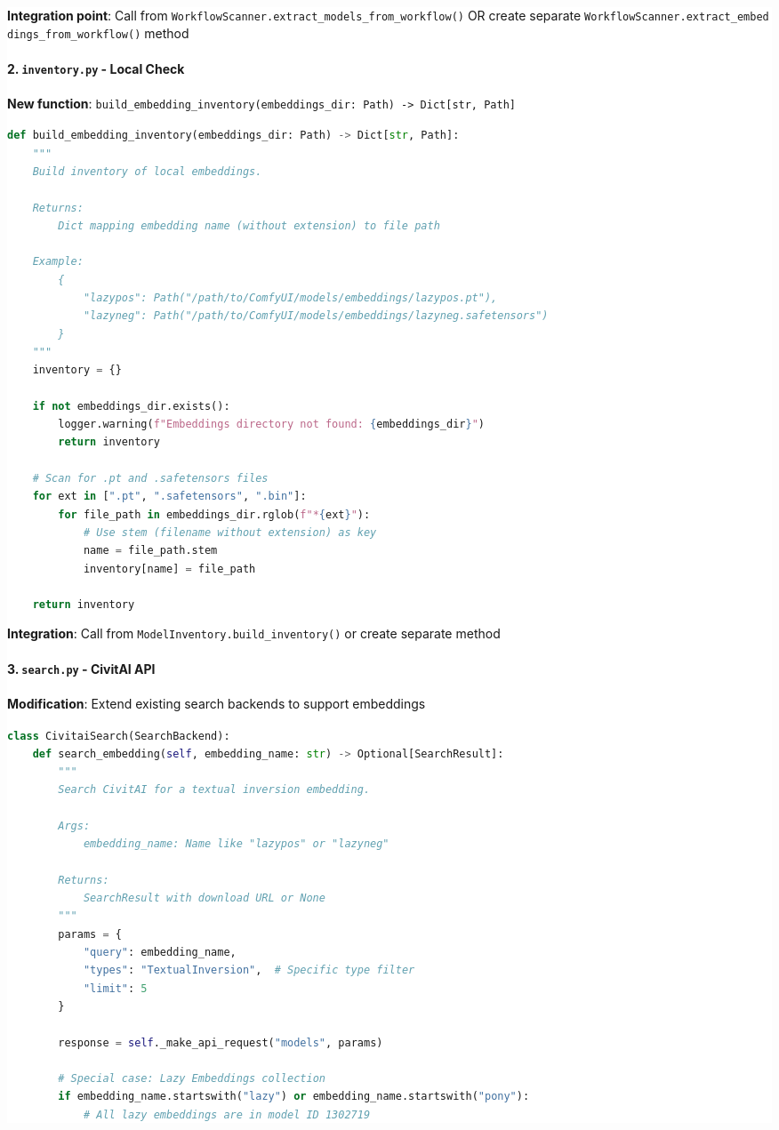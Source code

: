 **Integration point**: Call from `WorkflowScanner.extract_models_from_workflow()` OR create separate `WorkflowScanner.extract_embeddings_from_workflow()` method

#### 2. `inventory.py` - Local Check

**New function**: `build_embedding_inventory(embeddings_dir: Path) -> Dict[str, Path]`

```python
def build_embedding_inventory(embeddings_dir: Path) -> Dict[str, Path]:
    """
    Build inventory of local embeddings.

    Returns:
        Dict mapping embedding name (without extension) to file path

    Example:
        {
            "lazypos": Path("/path/to/ComfyUI/models/embeddings/lazypos.pt"),
            "lazyneg": Path("/path/to/ComfyUI/models/embeddings/lazyneg.safetensors")
        }
    """
    inventory = {}

    if not embeddings_dir.exists():
        logger.warning(f"Embeddings directory not found: {embeddings_dir}")
        return inventory

    # Scan for .pt and .safetensors files
    for ext in [".pt", ".safetensors", ".bin"]:
        for file_path in embeddings_dir.rglob(f"*{ext}"):
            # Use stem (filename without extension) as key
            name = file_path.stem
            inventory[name] = file_path

    return inventory
```

**Integration**: Call from `ModelInventory.build_inventory()` or create separate method

#### 3. `search.py` - CivitAI API

**Modification**: Extend existing search backends to support embeddings

```python
class CivitaiSearch(SearchBackend):
    def search_embedding(self, embedding_name: str) -> Optional[SearchResult]:
        """
        Search CivitAI for a textual inversion embedding.

        Args:
            embedding_name: Name like "lazypos" or "lazyneg"

        Returns:
            SearchResult with download URL or None
        """
        params = {
            "query": embedding_name,
            "types": "TextualInversion",  # Specific type filter
            "limit": 5
        }

        response = self._make_api_request("models", params)

        # Special case: Lazy Embeddings collection
        if embedding_name.startswith("lazy") or embedding_name.startswith("pony"):
            # All lazy embeddings are in model ID 1302719
```